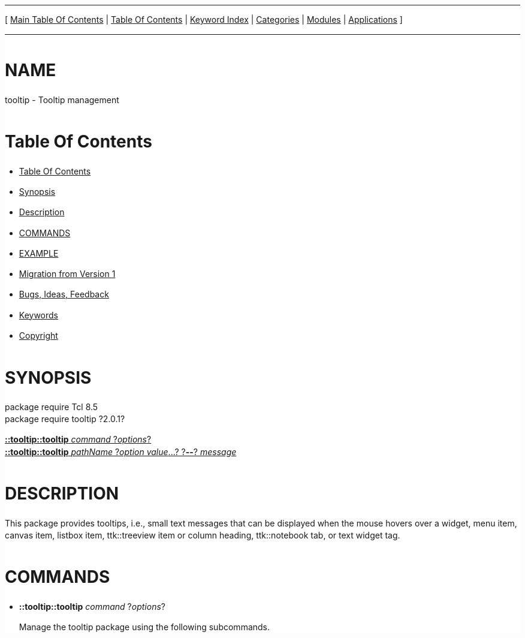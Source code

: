 
[//000000001]: # (tooltip \- Tooltip management)
[//000000002]: # (Generated from file 'tooltip\.man' by tcllib/doctools with format 'markdown')
[//000000003]: # (Copyright &copy; 1996\-2008, Jeffrey Hobbs)
[//000000004]: # (Copyright &copy; 2024 Emmanuel Frecon)
[//000000005]: # (tooltip\(n\) 2\.0\.1 tklib "Tooltip management")

<hr> [ <a href="../../../../toc.md">Main Table Of Contents</a> &#124; <a
href="../../../toc.md">Table Of Contents</a> &#124; <a
href="../../../../index.md">Keyword Index</a> &#124; <a
href="../../../../toc0.md">Categories</a> &#124; <a
href="../../../../toc1.md">Modules</a> &#124; <a
href="../../../../toc2.md">Applications</a> ] <hr>

# NAME

tooltip \- Tooltip management

# <a name='toc'></a>Table Of Contents

  - [Table Of Contents](#toc)

  - [Synopsis](#synopsis)

  - [Description](#section1)

  - [COMMANDS](#section2)

  - [EXAMPLE](#section3)

  - [Migration from Version 1](#section4)

  - [Bugs, Ideas, Feedback](#section5)

  - [Keywords](#keywords)

  - [Copyright](#copyright)

# <a name='synopsis'></a>SYNOPSIS

package require Tcl 8\.5  
package require tooltip ?2\.0\.1?  

[__::tooltip::tooltip__ *command* ?*options*?](#1)  
[__::tooltip::tooltip__ *pathName* ?*option value*\.\.\.? ?__\-\-__? *message*](#2)  

# <a name='description'></a>DESCRIPTION

This package provides tooltips, i\.e\., small text messages that can be displayed
when the mouse hovers over a widget, menu item, canvas item, listbox item,
ttk::treeview item or column heading, ttk::notebook tab, or text widget tag\.

# <a name='section2'></a>COMMANDS

  - <a name='1'></a>__::tooltip::tooltip__ *command* ?*options*?

    Manage the tooltip package using the following subcommands\.
